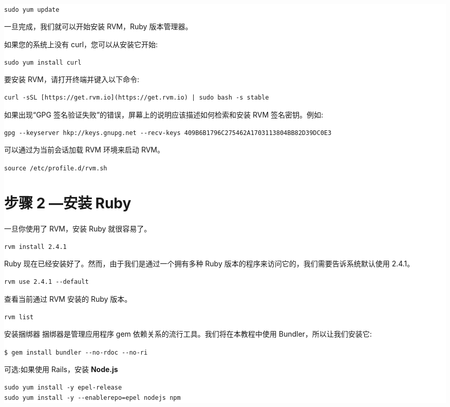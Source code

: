 ```
sudo yum update
```

一旦完成，我们就可以开始安装 RVM，Ruby 版本管理器。

如果您的系统上没有 curl，您可以从安装它开始:

```
sudo yum install curl
```

要安装 RVM，请打开终端并键入以下命令:

```
curl -sSL [https://get.rvm.io](https://get.rvm.io) | sudo bash -s stable
```

如果出现“GPG 签名验证失败”的错误，屏幕上的说明应该描述如何检索和安装 RVM 签名密钥。例如:

```
gpg --keyserver hkp://keys.gnupg.net --recv-keys 409B6B1796C275462A1703113804BB82D39DC0E3
```

可以通过为当前会话加载 RVM 环境来启动 RVM。

```
source /etc/profile.d/rvm.sh
```

# 步骤 2 —安装 Ruby

一旦你使用了 RVM，安装 Ruby 就很容易了。

```
rvm install 2.4.1
```

Ruby 现在已经安装好了。然而，由于我们是通过一个拥有多种 Ruby 版本的程序来访问它的，我们需要告诉系统默认使用 2.4.1。

```
rvm use 2.4.1 --default
```

查看当前通过 RVM 安装的 Ruby 版本。

```
rvm list
```

安装捆绑器
捆绑器是管理应用程序 gem 依赖关系的流行工具。我们将在本教程中使用 Bundler，所以让我们安装它:

```
$ gem install bundler --no-rdoc --no-ri
```

可选:如果使用 Rails，安装 **Node.js**

```
sudo yum install -y epel-release 
sudo yum install -y --enablerepo=epel nodejs npm
```
